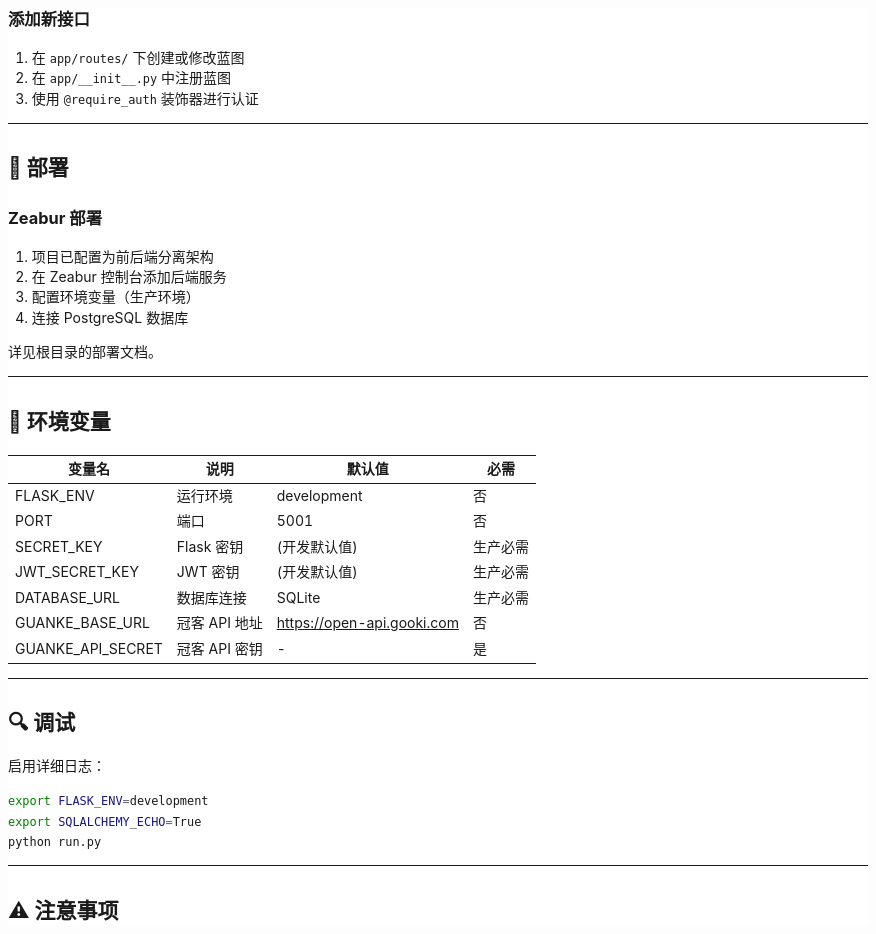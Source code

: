 ### 添加新接口

1. 在 `app/routes/` 下创建或修改蓝图
2. 在 `app/__init__.py` 中注册蓝图
3. 使用 `@require_auth` 装饰器进行认证

---

## 🚀 部署

### Zeabur 部署

1. 项目已配置为前后端分离架构
2. 在 Zeabur 控制台添加后端服务
3. 配置环境变量（生产环境）
4. 连接 PostgreSQL 数据库

详见根目录的部署文档。

---

## 📝 环境变量

| 变量名 | 说明 | 默认值 | 必需 |
|--------|------|--------|------|
| FLASK_ENV | 运行环境 | development | 否 |
| PORT | 端口 | 5001 | 否 |
| SECRET_KEY | Flask 密钥 | (开发默认值) | 生产必需 |
| JWT_SECRET_KEY | JWT 密钥 | (开发默认值) | 生产必需 |
| DATABASE_URL | 数据库连接 | SQLite | 生产必需 |
| GUANKE_BASE_URL | 冠客 API 地址 | https://open-api.gooki.com | 否 |
| GUANKE_API_SECRET | 冠客 API 密钥 | - | 是 |

---

## 🔍 调试

启用详细日志：

```bash
export FLASK_ENV=development
export SQLALCHEMY_ECHO=True
python run.py
```

---

## ⚠️ 注意事项
